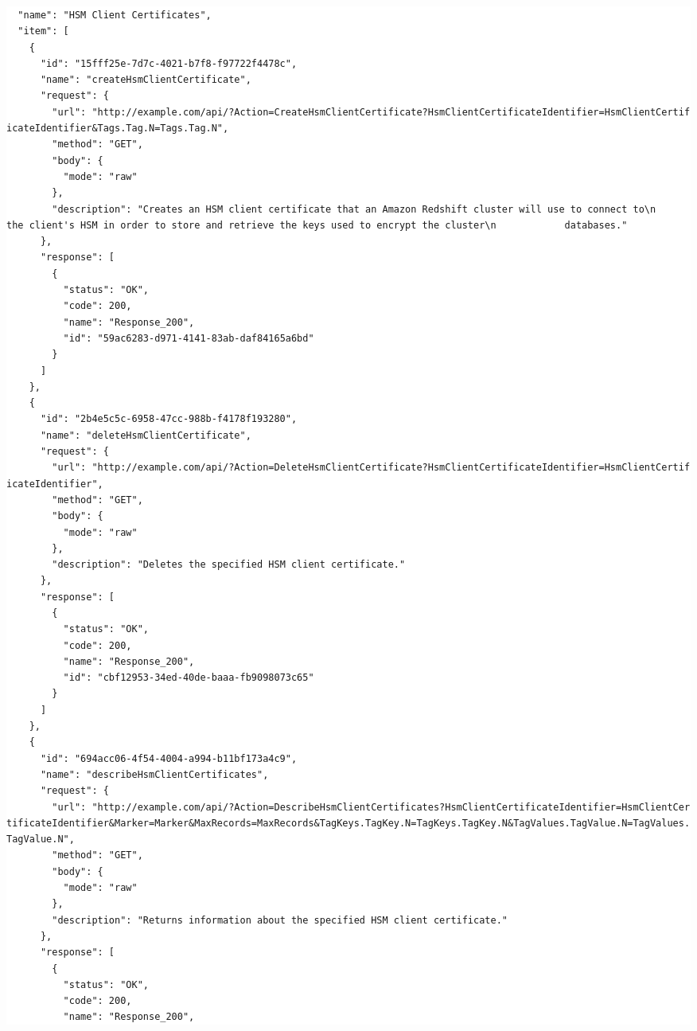       "name": "HSM Client Certificates",
      "item": [
        {
          "id": "15fff25e-7d7c-4021-b7f8-f97722f4478c",
          "name": "createHsmClientCertificate",
          "request": {
            "url": "http://example.com/api/?Action=CreateHsmClientCertificate?HsmClientCertificateIdentifier=HsmClientCertificateIdentifier&Tags.Tag.N=Tags.Tag.N",
            "method": "GET",
            "body": {
              "mode": "raw"
            },
            "description": "Creates an HSM client certificate that an Amazon Redshift cluster will use to connect to\n            the client's HSM in order to store and retrieve the keys used to encrypt the cluster\n            databases."
          },
          "response": [
            {
              "status": "OK",
              "code": 200,
              "name": "Response_200",
              "id": "59ac6283-d971-4141-83ab-daf84165a6bd"
            }
          ]
        },
        {
          "id": "2b4e5c5c-6958-47cc-988b-f4178f193280",
          "name": "deleteHsmClientCertificate",
          "request": {
            "url": "http://example.com/api/?Action=DeleteHsmClientCertificate?HsmClientCertificateIdentifier=HsmClientCertificateIdentifier",
            "method": "GET",
            "body": {
              "mode": "raw"
            },
            "description": "Deletes the specified HSM client certificate."
          },
          "response": [
            {
              "status": "OK",
              "code": 200,
              "name": "Response_200",
              "id": "cbf12953-34ed-40de-baaa-fb9098073c65"
            }
          ]
        },
        {
          "id": "694acc06-4f54-4004-a994-b11bf173a4c9",
          "name": "describeHsmClientCertificates",
          "request": {
            "url": "http://example.com/api/?Action=DescribeHsmClientCertificates?HsmClientCertificateIdentifier=HsmClientCertificateIdentifier&Marker=Marker&MaxRecords=MaxRecords&TagKeys.TagKey.N=TagKeys.TagKey.N&TagValues.TagValue.N=TagValues.TagValue.N",
            "method": "GET",
            "body": {
              "mode": "raw"
            },
            "description": "Returns information about the specified HSM client certificate."
          },
          "response": [
            {
              "status": "OK",
              "code": 200,
              "name": "Response_200",